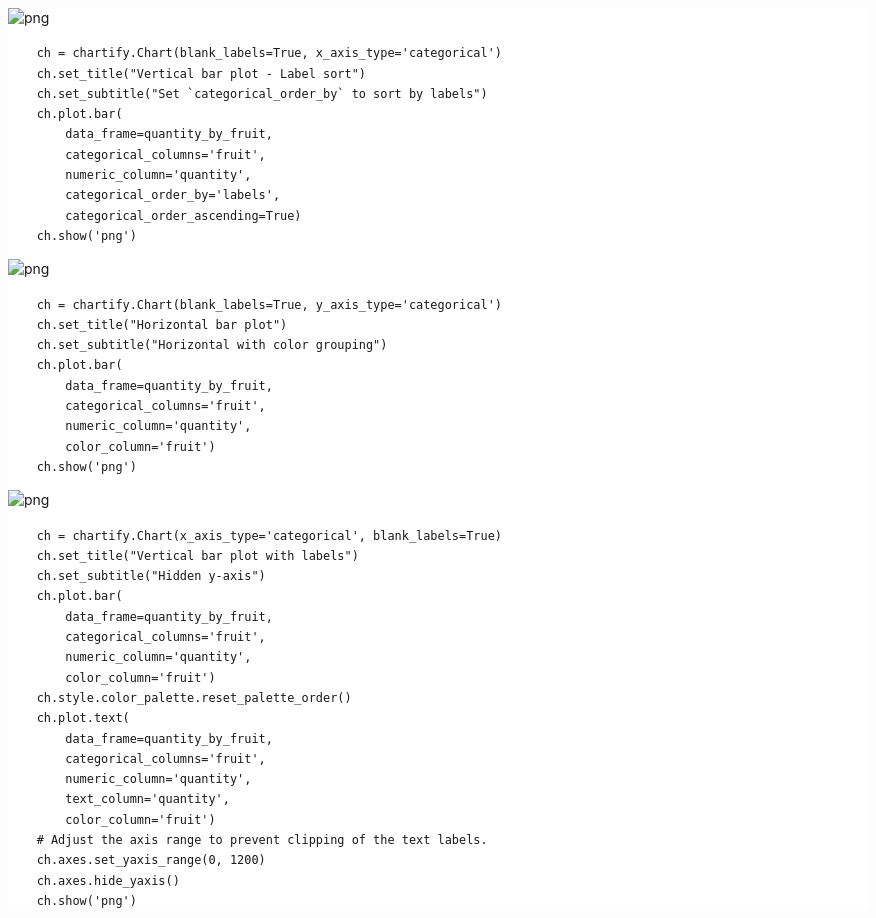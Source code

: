 


![png](output_17_1.png)


    
        ch = chartify.Chart(blank_labels=True, x_axis_type='categorical')
        ch.set_title("Vertical bar plot - Label sort")
        ch.set_subtitle("Set `categorical_order_by` to sort by labels")
        ch.plot.bar(
            data_frame=quantity_by_fruit,
            categorical_columns='fruit',
            numeric_column='quantity',
            categorical_order_by='labels',
            categorical_order_ascending=True)
        ch.show('png')
    



![png](output_17_3.png)


    
        ch = chartify.Chart(blank_labels=True, y_axis_type='categorical')
        ch.set_title("Horizontal bar plot")
        ch.set_subtitle("Horizontal with color grouping")
        ch.plot.bar(
            data_frame=quantity_by_fruit,
            categorical_columns='fruit',
            numeric_column='quantity',
            color_column='fruit')
        ch.show('png')
    



![png](output_17_5.png)


    
        ch = chartify.Chart(x_axis_type='categorical', blank_labels=True)
        ch.set_title("Vertical bar plot with labels")
        ch.set_subtitle("Hidden y-axis")
        ch.plot.bar(
            data_frame=quantity_by_fruit,
            categorical_columns='fruit',
            numeric_column='quantity',
            color_column='fruit')
        ch.style.color_palette.reset_palette_order()
        ch.plot.text(
            data_frame=quantity_by_fruit,
            categorical_columns='fruit',
            numeric_column='quantity',
            text_column='quantity',
            color_column='fruit')
        # Adjust the axis range to prevent clipping of the text labels.
        ch.axes.set_yaxis_range(0, 1200)
        ch.axes.hide_yaxis()
        ch.show('png')
    